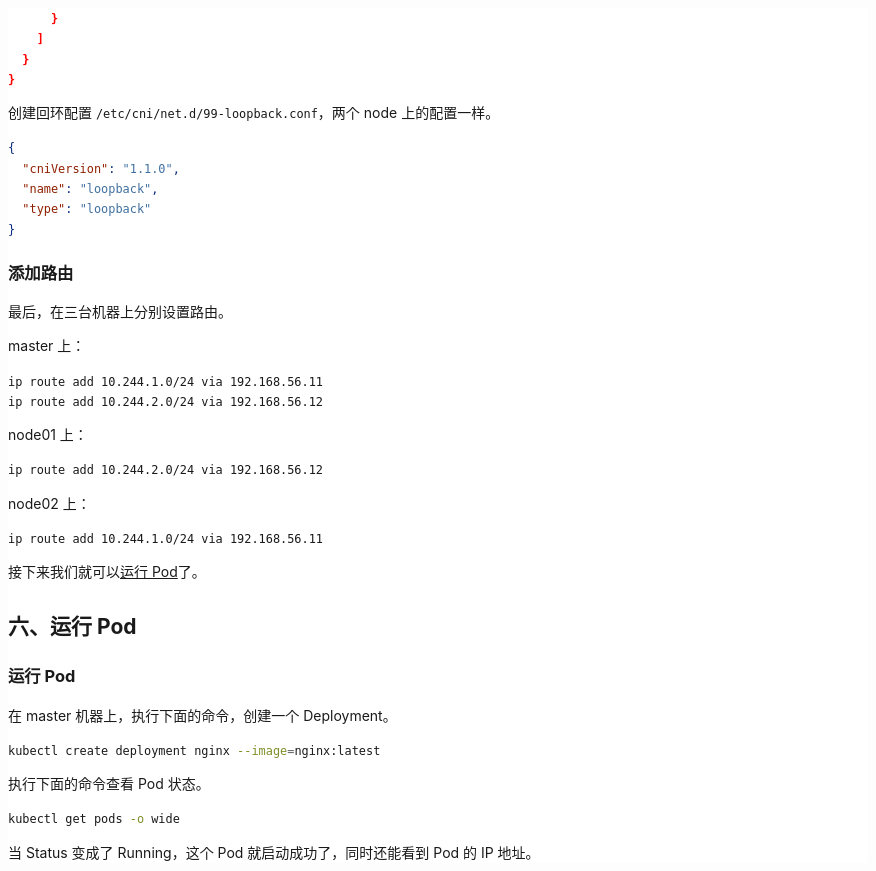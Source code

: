 ```json
      }
    ]
  }
}
```

创建回环配置 `/etc/cni/net.d/99-loopback.conf`，两个 node 上的配置一样。

```json
{
  "cniVersion": "1.1.0",
  "name": "loopback",
  "type": "loopback"
}
```

### 添加路由

最后，在三台机器上分别设置路由。

master 上：

```bash
ip route add 10.244.1.0/24 via 192.168.56.11
ip route add 10.244.2.0/24 via 192.168.56.12
```

node01 上：

```bash
ip route add 10.244.2.0/24 via 192.168.56.12
```

node02 上：

```bash
ip route add 10.244.1.0/24 via 192.168.56.11
```

接下来我们就可以[运行 Pod](/cn/06-运行Pod.md)了。

## 六、运行 Pod

### 运行 Pod

在 master 机器上，执行下面的命令，创建一个 Deployment。

```bash
kubectl create deployment nginx --image=nginx:latest
```

执行下面的命令查看 Pod 状态。

```bash
kubectl get pods -o wide
```

当 Status 变成了 Running，这个 Pod 就启动成功了，同时还能看到 Pod 的 IP 地址。

